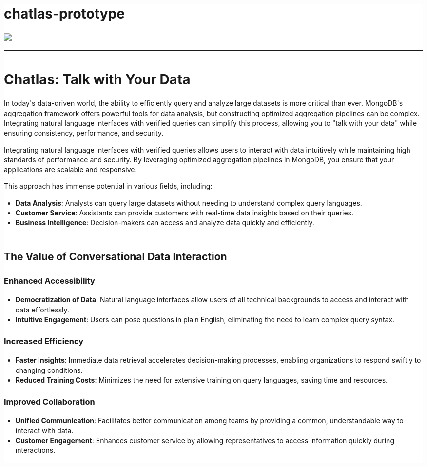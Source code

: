# chatlas-prototype

![](https://honeydew.ai/wp-content/uploads/2024/06/Blog_8web.jpg)

---

# Chatlas: Talk with Your Data

In today's data-driven world, the ability to efficiently query and analyze large datasets is more critical than ever. MongoDB's aggregation framework offers powerful tools for data analysis, but constructing optimized aggregation pipelines can be complex. Integrating natural language interfaces with verified queries can simplify this process, allowing you to "talk with your data" while ensuring consistency, performance, and security.

Integrating natural language interfaces with verified queries allows users to interact with data intuitively while maintaining high standards of performance and security. By leveraging optimized aggregation pipelines in MongoDB, you ensure that your applications are scalable and responsive.

This approach has immense potential in various fields, including:

- **Data Analysis**: Analysts can query large datasets without needing to understand complex query languages.
- **Customer Service**: Assistants can provide customers with real-time data insights based on their queries.
- **Business Intelligence**: Decision-makers can access and analyze data quickly and efficiently.

---

## The Value of Conversational Data Interaction

### Enhanced Accessibility

- **Democratization of Data**: Natural language interfaces allow users of all technical backgrounds to access and interact with data effortlessly.
- **Intuitive Engagement**: Users can pose questions in plain English, eliminating the need to learn complex query syntax.

### Increased Efficiency

- **Faster Insights**: Immediate data retrieval accelerates decision-making processes, enabling organizations to respond swiftly to changing conditions.
- **Reduced Training Costs**: Minimizes the need for extensive training on query languages, saving time and resources.

### Improved Collaboration

- **Unified Communication**: Facilitates better communication among teams by providing a common, understandable way to interact with data.
- **Customer Engagement**: Enhances customer service by allowing representatives to access information quickly during interactions.

---